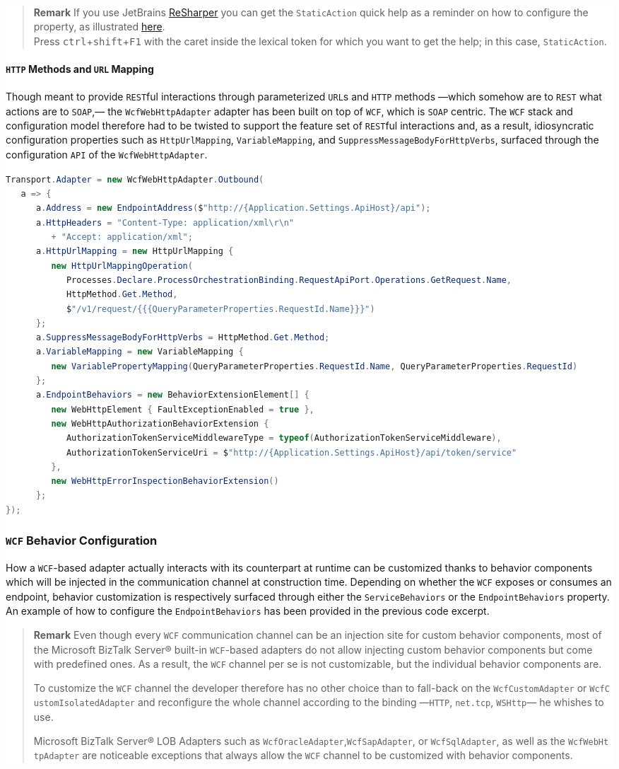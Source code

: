 > **Remark** If you use JetBrains [ReSharper][resharper] you can get the `StaticAction` quick help as a reminder on how to configure the property, as illustrated [here][quich-help-static-action].\
> Press <kbd>ctrl</kbd>+<kbd>shift</kbd>+<kbd>F1</kbd> with the caret inside the lexical token for which you want to get the help; in this case, `StaticAction`.

#### `HTTP` Methods and `URL` Mapping

Though meant to provide `REST`ful interactions through parameterized `URL`s and `HTTP` methods &mdash;which somehow are to `REST` what actions are to `SOAP`,&mdash; the `WcfWebHttpAdapter` adapter has been built on top of `WCF`, which is `SOAP` centric. The `WCF` stack and configuration model therefore had to be twisted to support the feature set of `REST`ful interactions and, as a result, idiosyncratic configuration properties such as `HttpUrlMapping`, `VariableMapping`, and `SuppressMessageBodyForHttpVerbs`, surfaced through the configuration `API` of the `WcfWebHttpAdapter`.

```csharp
Transport.Adapter = new WcfWebHttpAdapter.Outbound(
   a => {
      a.Address = new EndpointAddress($"http://{Application.Settings.ApiHost}/api");
      a.HttpHeaders = "Content-Type: application/xml\r\n"
         + "Accept: application/xml";
      a.HttpUrlMapping = new HttpUrlMapping {
         new HttpUrlMappingOperation(
            Processes.Declare.ProcessOrchestrationBinding.RequestApiPort.Operations.GetRequest.Name,
            HttpMethod.Get.Method,
            $"/v1/request/{{{QueryParameterProperties.RequestId.Name}}}")
      };
      a.SuppressMessageBodyForHttpVerbs = HttpMethod.Get.Method;
      a.VariableMapping = new VariableMapping {
         new VariablePropertyMapping(QueryParameterProperties.RequestId.Name, QueryParameterProperties.RequestId)
      };
      a.EndpointBehaviors = new BehaviorExtensionElement[] {
         new WebHttpElement { FaultExceptionEnabled = true },
         new WebHttpAuthorizationBehaviorExtension {
            AuthorizationTokenServiceMiddlewareType = typeof(AuthorizationTokenServiceMiddleware),
            AuthorizationTokenServiceUri = $"http://{Application.Settings.ApiHost}/api/token/service"
         },
         new WebHttpErrorInspectionBehaviorExtension()
      };
});
```

### `WCF` Behavior Configuration

How a `WCF`-based adapter actually interacts with its counterpart at runtime can be customized thanks to behavior components which will be injected in the communication channel at construction time. Depending on whether the `WCF` exposes or consumes an endpoint, behavior customization is respectively surfaced through either the `ServiceBehaviors` or the `EndpointBehaviors` property. An example of how to configure the `EndpointBehaviors` has been provided in the previous code excerpt.

> **Remark** Even though every `WCF` communication channel can be an injection site for custom behavior components, most of the Microsoft BizTalk Server® built-in `WCF`-based adapters do not allow injecting custom behavior components but come with predefined ones. As a result, the `WCF` channel per se is not customizable, but the individual behavior components are.
>
> To customize the `WCF` channel the developer therefore has no other choice than to fall-back on the `WcfCustomAdapter` or `WcfCustomIsolatedAdapter` and reconfigure the whole channel according to the binding &mdash;`HTTP`, `net.tcp`, `WSHttp`&mdash; he whishes to use.
>
> Microsoft BizTalk Server® LOB Adapters such as `WcfOracleAdapter`,`WcfSapAdapter`, or `WcfSqlAdapter`, as well as the `WcfWebHttpAdapter` are noticeable exceptions that always allow the `WCF` channel to be customized with behavior components.


[deprecated-adapters]: https://docs.microsoft.com/en-us/biztalk/install-and-config-guides/whats-new-in-biztalk-server-2020#deprecated--removed-list
[github.samples]: https://github.com/icraftsoftware/Be.Stateless.BizTalk.Factory.Samples
[i-adapter-config-binding]: https://github.com/icraftsoftware/Be.Stateless.BizTalk.Dsl.Binding/blob/master/src/Be.Stateless.BizTalk.Dsl.Binding/Dsl/Binding/Adapter/IAdapterConfigBinding.cs
[i-adapter-config-outbound-action]: https://github.com/icraftsoftware/Be.Stateless.BizTalk.Dsl.Binding/blob/master/src/Be.Stateless.BizTalk.Dsl.Binding/Dsl/Binding/Adapter/IAdapterConfigOutboundAction.cs
[quich-help-static-action]: ../../../assets/images/QuickHelp.StaticAction.png
[resharper]: https://www.jetbrains.com/resharper/
[standard-binding-element]: https://docs.microsoft.com/en-us/dotnet/api/system.servicemodel.configuration.standardbindingelement
[wcf-binding]: https://docs.microsoft.com/en-us/dotnet/framework/wcf/bindings-overview